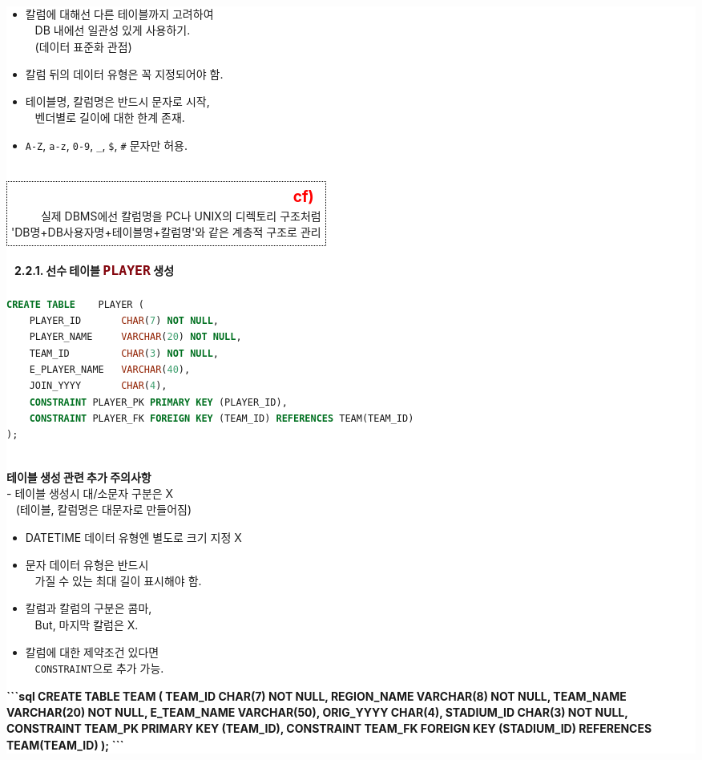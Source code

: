- 칼럼에 대해선 다른 테이블까지 고려하여<br>
&nbsp;&nbsp;&nbsp;DB 내에선 일관성 있게 사용하기.<br>
&nbsp;&nbsp;&nbsp;(데이터 표준화 관점)<br>

- 칼럼 뒤의 데이터 유형은 꼭 지정되어야 함.<br>

- 테이블명, 칼럼명은 반드시 문자로 시작,<br>
&nbsp;&nbsp;&nbsp;벤더별로 길이에 대한 한계 존재.<br>

- ``A-Z``, ``a-z``, ``0-9``, ``_``, ``$``, ``#`` 문자만 허용.<br>

<br>
<div style="position: relative; display: inline-block; text-align: right; padding: 5px; height: 100%; border: 1px dotted black;"><b style="color: red; font-size:1.36rem;">cf)&nbsp;&nbsp;</b><br>&nbsp;&nbsp;실제 DBMS에선 칼럼명을 PC나 UNIX의 디렉토리 구조처럼<br>'DB명+DB사용자명+테이블명+칼럼명'와 같은 계층적 구조로 관리</div><br>


<h4 id="example-table-player-h4" data-heading-label="2.2.1. 선수 테이블 PLAYER 생성">&nbsp;&nbsp;&nbsp;2.2.1. 선수 테이블 <code class="language-sql highlighter-rouge" style="color: #83060e; font-size: 1.18rem;"><b>PLAYER</b></code> 생성<br></h4>

```sql
CREATE TABLE    PLAYER (
    PLAYER_ID       CHAR(7) NOT NULL,
    PLAYER_NAME     VARCHAR(20) NOT NULL,
    TEAM_ID         CHAR(3) NOT NULL,
    E_PLAYER_NAME   VARCHAR(40),
    JOIN_YYYY       CHAR(4),
    CONSTRAINT PLAYER_PK PRIMARY KEY (PLAYER_ID),
    CONSTRAINT PLAYER_FK FOREIGN KEY (TEAM_ID) REFERENCES TEAM(TEAM_ID)
);
```
<br>
<b>테이블 생성 관련 추가 주의사항</b><br>
- 테이블 생성시 대/소문자 구분은 X<br>
&nbsp;&nbsp;&nbsp;(테이블, 칼럼명은 대문자로 만들어짐)<br>

- DATETIME 데이터 유형엔 별도로 크기 지정 X<br>

- 문자 데이터 유형은 반드시<br>
&nbsp;&nbsp;&nbsp;가질 수 있는 최대 길이 표시해야 함.<br>

- 칼럼과 칼럼의 구분은 콤마,<br>
&nbsp;&nbsp;&nbsp;But, 마지막 칼럼은 X.<br>

- 칼럼에 대한 제약조건 있다면<br>
&nbsp;&nbsp;&nbsp;``CONSTRAINT``으로 추가 가능.<br>

<b>
```sql
CREATE TABLE    TEAM (
    TEAM_ID         CHAR(7) NOT NULL,
    REGION_NAME     VARCHAR(8) NOT NULL,
    TEAM_NAME       VARCHAR(20) NOT NULL,
    E_TEAM_NAME     VARCHAR(50),
    ORIG_YYYY       CHAR(4),
    STADIUM_ID      CHAR(3) NOT NULL,
    CONSTRAINT TEAM_PK PRIMARY KEY (TEAM_ID),
    CONSTRAINT TEAM_FK FOREIGN KEY (STADIUM_ID) REFERENCES TEAM(TEAM_ID)
);
```
